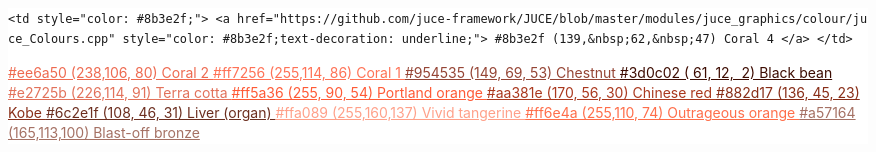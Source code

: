     <td style="color: #8b3e2f;"> <a href="https://github.com/juce-framework/JUCE/blob/master/modules/juce_graphics/colour/juce_Colours.cpp" style="color: #8b3e2f;text-decoration: underline;"> #8b3e2f (139,&nbsp;62,&nbsp;47) Coral 4 </a> </td>
  </tr>
  <tr>
    <td style="color: #ee6a50;"> <a href="https://github.com/juce-framework/JUCE/blob/master/modules/juce_graphics/colour/juce_Colours.cpp" style="color: #ee6a50;text-decoration: underline;"> #ee6a50 (238,106,&nbsp;80) Coral 2 </a> </td>
  </tr>
  <tr>
    <td style="color: #ff7256;"> <a href="https://github.com/juce-framework/JUCE/blob/master/modules/juce_graphics/colour/juce_Colours.cpp" style="color: #ff7256;text-decoration: underline;"> #ff7256 (255,114,&nbsp;86) Coral 1 </a> </td>
  </tr>
  <tr>
    <td style="color: #954535;"> <a href="https://en.wikipedia.org/w/index.php?title=Chestnut (color)" style="color: #954535;text-decoration: underline;"> #954535 (149,&nbsp;69,&nbsp;53) Chestnut </a> </td>
  </tr>
  <tr>
    <td style="color: #3d0c02;"> <a href="https://en.wikipedia.org/w/index.php?title=Shades of black#Black bean" style="color: #3d0c02;text-decoration: underline;"> #3d0c02 (&nbsp;61,&nbsp;12,&nbsp;&nbsp;2) Black bean </a> </td>
  </tr>
  <tr>
    <td style="color: #e2725b;"> <a href="https://en.wikipedia.org/w/index.php?title=Terra_cotta_(color)" style="color: #e2725b;text-decoration: underline;"> #e2725b (226,114,&nbsp;91) Terra cotta </a> </td>
  </tr>
  <tr>
    <td style="color: #ff5a36;"> <a href="https://en.wikipedia.org/w/index.php?title=Portland Orange" style="color: #ff5a36;text-decoration: underline;"> #ff5a36 (255,&nbsp;90,&nbsp;54) Portland orange </a> </td>
  </tr>
  <tr>
    <td style="color: #aa381e;"> <a href="https://en.wikipedia.org/w/index.php?title=Vermilion#Chinese red 2" style="color: #aa381e;text-decoration: underline;"> #aa381e (170,&nbsp;56,&nbsp;30) Chinese red </a> </td>
  </tr>
  <tr>
    <td style="color: #882d17;"> <a href="https://en.wikipedia.org/w/index.php?title=Indian red (color)#Kobe" style="color: #882d17;text-decoration: underline;"> #882d17 (136,&nbsp;45,&nbsp;23) Kobe </a> </td>
  </tr>
  <tr>
    <td style="color: #6c2e1f;"> <a href="https://en.wikipedia.org/w/index.php?title=Liver (color)#Liver (organ)" style="color: #6c2e1f;text-decoration: underline;"> #6c2e1f (108,&nbsp;46,&nbsp;31) Liver (organ) </a> </td>
  </tr>
  <tr>
    <td style="color: #ffa089;"> <a href="https://en.wikipedia.org/w/index.php?title=List of Crayola crayon colors#Standard colors" style="color: #ffa089;text-decoration: underline;"> #ffa089 (255,160,137) Vivid tangerine </a> </td>
  </tr>
  <tr>
    <td style="color: #ff6e4a;"> <a href="https://en.wikipedia.org/w/index.php?title=List of Crayola crayon colors#Fluorescent crayons" style="color: #ff6e4a;text-decoration: underline;"> #ff6e4a (255,110,&nbsp;74) Outrageous orange </a> </td>
  </tr>
  <tr>
    <td style="color: #a57164;"> <a href="https://en.wikipedia.org/w/index.php?title=Bronze (color)#Blast-off bronze" style="color: #a57164;text-decoration: underline;"> #a57164 (165,113,100) Blast-off bronze </a> </td>
  </tr>